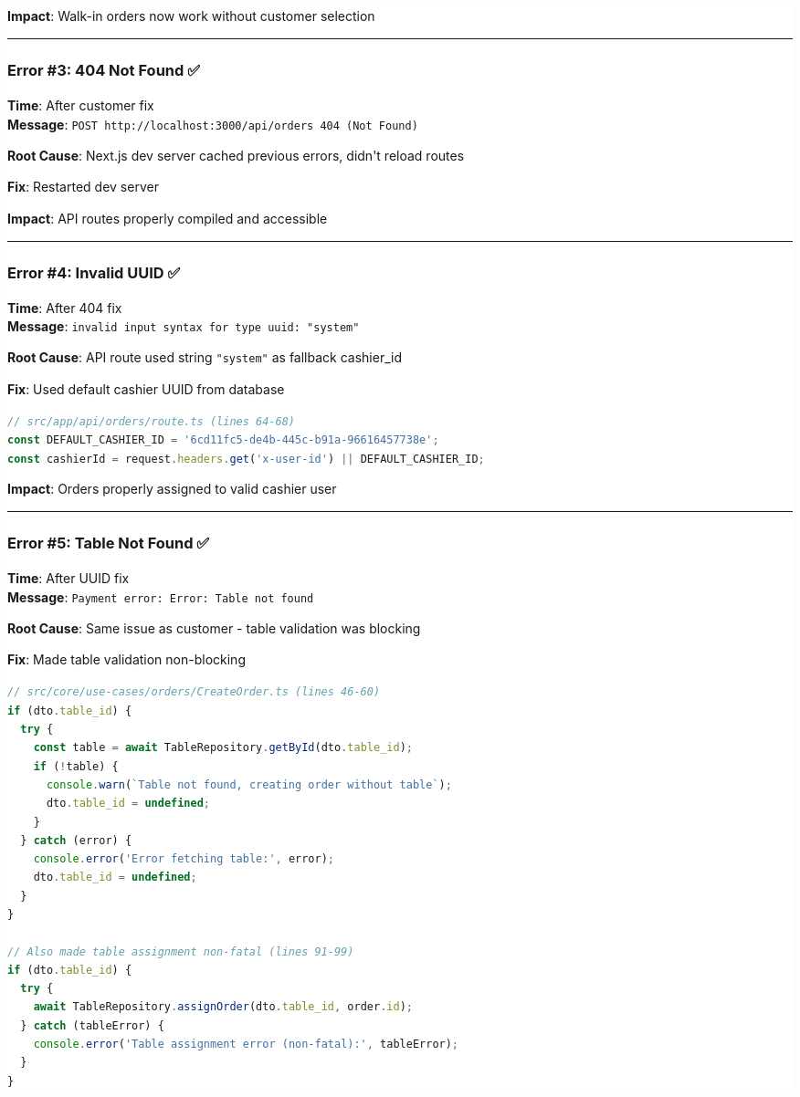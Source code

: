 **Impact**: Walk-in orders now work without customer selection

---

### Error #3: 404 Not Found ✅
**Time**: After customer fix  
**Message**: `POST http://localhost:3000/api/orders 404 (Not Found)`

**Root Cause**: Next.js dev server cached previous errors, didn't reload routes

**Fix**: Restarted dev server

**Impact**: API routes properly compiled and accessible

---

### Error #4: Invalid UUID ✅
**Time**: After 404 fix  
**Message**: `invalid input syntax for type uuid: "system"`

**Root Cause**: API route used string `"system"` as fallback cashier_id

**Fix**: Used default cashier UUID from database
```typescript
// src/app/api/orders/route.ts (lines 64-68)
const DEFAULT_CASHIER_ID = '6cd11fc5-de4b-445c-b91a-96616457738e';
const cashierId = request.headers.get('x-user-id') || DEFAULT_CASHIER_ID;
```

**Impact**: Orders properly assigned to valid cashier user

---

### Error #5: Table Not Found ✅
**Time**: After UUID fix  
**Message**: `Payment error: Error: Table not found`

**Root Cause**: Same issue as customer - table validation was blocking

**Fix**: Made table validation non-blocking
```typescript
// src/core/use-cases/orders/CreateOrder.ts (lines 46-60)
if (dto.table_id) {
  try {
    const table = await TableRepository.getById(dto.table_id);
    if (!table) {
      console.warn(`Table not found, creating order without table`);
      dto.table_id = undefined;
    }
  } catch (error) {
    console.error('Error fetching table:', error);
    dto.table_id = undefined;
  }
}

// Also made table assignment non-fatal (lines 91-99)
if (dto.table_id) {
  try {
    await TableRepository.assignOrder(dto.table_id, order.id);
  } catch (tableError) {
    console.error('Table assignment error (non-fatal):', tableError);
  }
}
```
